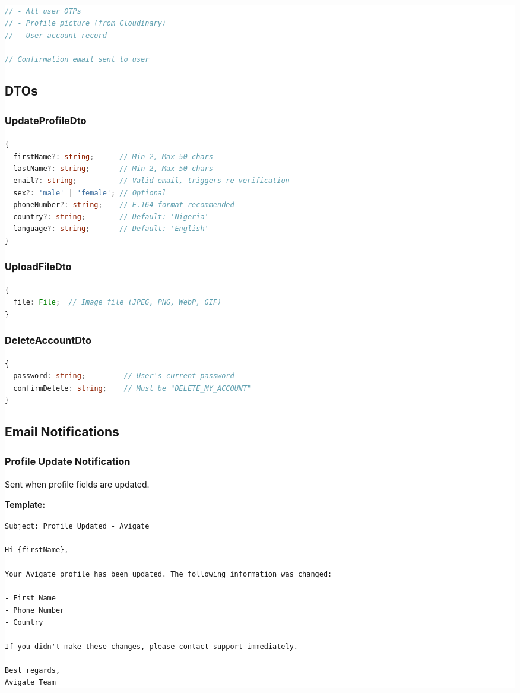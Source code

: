 ```typescript
// - All user OTPs
// - Profile picture (from Cloudinary)
// - User account record

// Confirmation email sent to user
```

## DTOs

### UpdateProfileDto

```typescript
{
  firstName?: string;      // Min 2, Max 50 chars
  lastName?: string;       // Min 2, Max 50 chars
  email?: string;          // Valid email, triggers re-verification
  sex?: 'male' | 'female'; // Optional
  phoneNumber?: string;    // E.164 format recommended
  country?: string;        // Default: 'Nigeria'
  language?: string;       // Default: 'English'
}
```

### UploadFileDto

```typescript
{
  file: File;  // Image file (JPEG, PNG, WebP, GIF)
}
```

### DeleteAccountDto

```typescript
{
  password: string;         // User's current password
  confirmDelete: string;    // Must be "DELETE_MY_ACCOUNT"
}
```

## Email Notifications

### Profile Update Notification

Sent when profile fields are updated.

**Template:**
```
Subject: Profile Updated - Avigate

Hi {firstName},

Your Avigate profile has been updated. The following information was changed:

- First Name
- Phone Number
- Country

If you didn't make these changes, please contact support immediately.

Best regards,
Avigate Team
```
